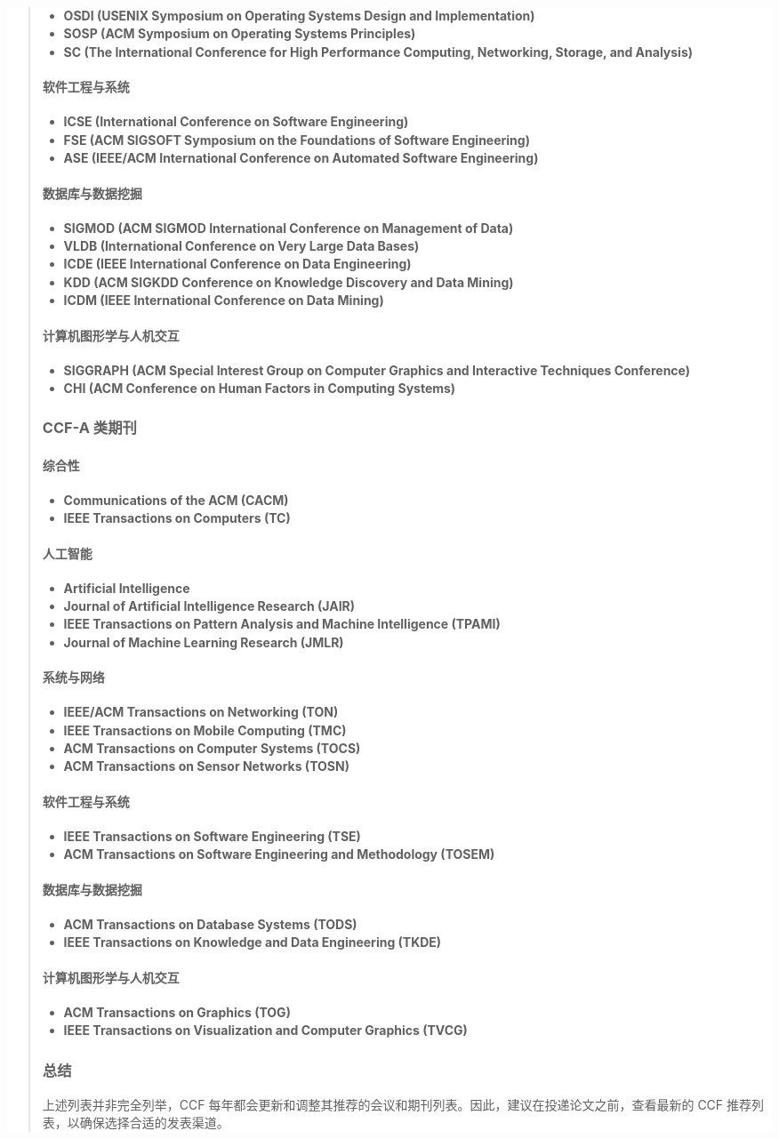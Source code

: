 > - **OSDI (USENIX Symposium on Operating Systems Design and Implementation)**
> - **SOSP (ACM Symposium on Operating Systems Principles)**
> - **SC (The International Conference for High Performance Computing, Networking, Storage, and Analysis)**
>
> #### 软件工程与系统
> - **ICSE (International Conference on Software Engineering)**
> - **FSE (ACM SIGSOFT Symposium on the Foundations of Software Engineering)**
> - **ASE (IEEE/ACM International Conference on Automated Software Engineering)**
>
> #### 数据库与数据挖掘
> - **SIGMOD (ACM SIGMOD International Conference on Management of Data)**
> - **VLDB (International Conference on Very Large Data Bases)**
> - **ICDE (IEEE International Conference on Data Engineering)**
> - **KDD (ACM SIGKDD Conference on Knowledge Discovery and Data Mining)**
> - **ICDM (IEEE International Conference on Data Mining)**
>
> #### 计算机图形学与人机交互
> - **SIGGRAPH (ACM Special Interest Group on Computer Graphics and Interactive Techniques Conference)**
> - **CHI (ACM Conference on Human Factors in Computing Systems)**
>
> ### CCF-A 类期刊
>
> #### 综合性
> - **Communications of the ACM (CACM)**
> - **IEEE Transactions on Computers (TC)**
>
> #### 人工智能
> - **Artificial Intelligence**
> - **Journal of Artificial Intelligence Research (JAIR)**
> - **IEEE Transactions on Pattern Analysis and Machine Intelligence (TPAMI)**
> - **Journal of Machine Learning Research (JMLR)**
>
> #### 系统与网络
> - **IEEE/ACM Transactions on Networking (TON)**
> - **IEEE Transactions on Mobile Computing (TMC)**
> - **ACM Transactions on Computer Systems (TOCS)**
> - **ACM Transactions on Sensor Networks (TOSN)**
>
> #### 软件工程与系统
> - **IEEE Transactions on Software Engineering (TSE)**
> - **ACM Transactions on Software Engineering and Methodology (TOSEM)**
>
> #### 数据库与数据挖掘
> - **ACM Transactions on Database Systems (TODS)**
> - **IEEE Transactions on Knowledge and Data Engineering (TKDE)**
>
> #### 计算机图形学与人机交互
> - **ACM Transactions on Graphics (TOG)**
> - **IEEE Transactions on Visualization and Computer Graphics (TVCG)**
>
> ### 总结
>
> 上述列表并非完全列举，CCF 每年都会更新和调整其推荐的会议和期刊列表。因此，建议在投递论文之前，查看最新的 CCF 推荐列表，以确保选择合适的发表渠道。
